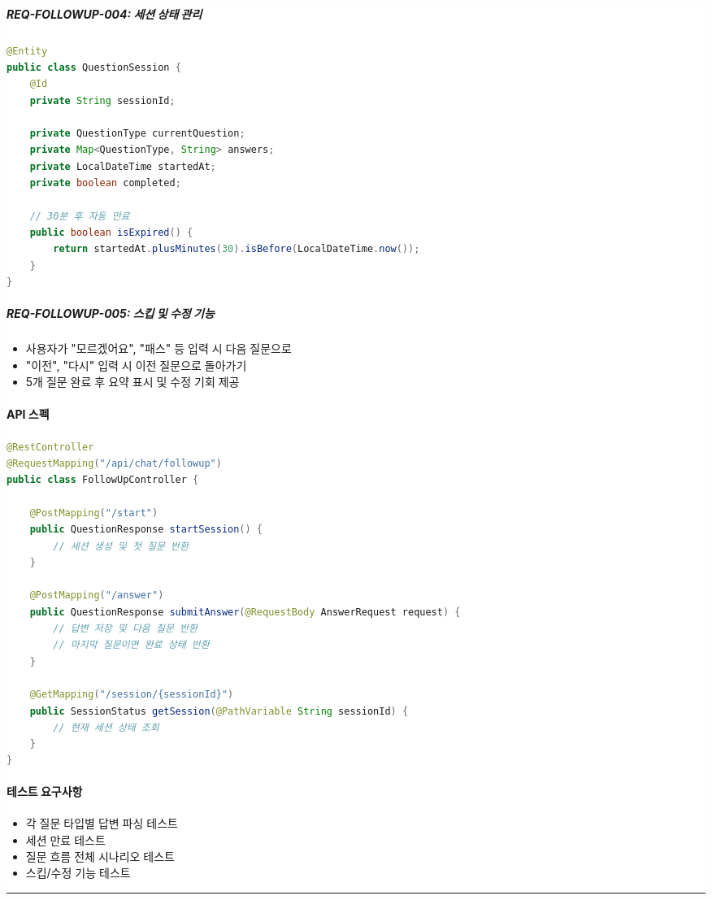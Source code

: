 ```java
```

##### REQ-FOLLOWUP-004: 세션 상태 관리
```java
@Entity
public class QuestionSession {
    @Id
    private String sessionId;
    
    private QuestionType currentQuestion;
    private Map<QuestionType, String> answers;
    private LocalDateTime startedAt;
    private boolean completed;
    
    // 30분 후 자동 만료
    public boolean isExpired() {
        return startedAt.plusMinutes(30).isBefore(LocalDateTime.now());
    }
}
```

##### REQ-FOLLOWUP-005: 스킵 및 수정 기능
- 사용자가 "모르겠어요", "패스" 등 입력 시 다음 질문으로
- "이전", "다시" 입력 시 이전 질문으로 돌아가기
- 5개 질문 완료 후 요약 표시 및 수정 기회 제공

#### API 스펙
```java
@RestController
@RequestMapping("/api/chat/followup")
public class FollowUpController {
    
    @PostMapping("/start")
    public QuestionResponse startSession() {
        // 세션 생성 및 첫 질문 반환
    }
    
    @PostMapping("/answer")
    public QuestionResponse submitAnswer(@RequestBody AnswerRequest request) {
        // 답변 저장 및 다음 질문 반환
        // 마지막 질문이면 완료 상태 반환
    }
    
    @GetMapping("/session/{sessionId}")
    public SessionStatus getSession(@PathVariable String sessionId) {
        // 현재 세션 상태 조회
    }
}
```

#### 테스트 요구사항
- 각 질문 타입별 답변 파싱 테스트
- 세션 만료 테스트
- 질문 흐름 전체 시나리오 테스트
- 스킵/수정 기능 테스트

---